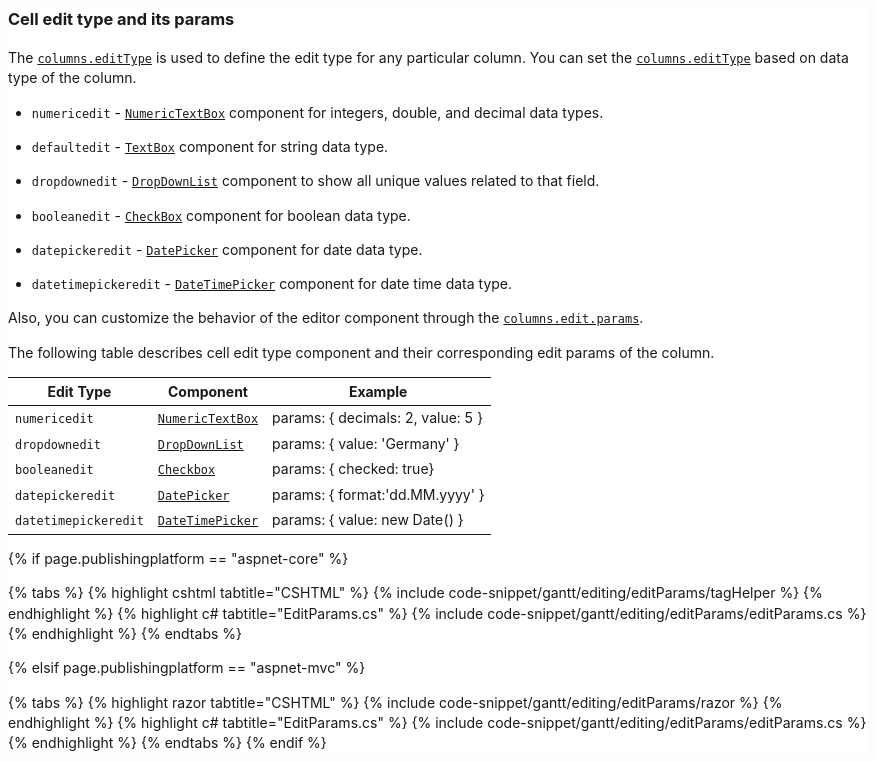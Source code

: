 

### Cell edit type and its params

The [`columns.editType`](https://help.syncfusion.com/cr/aspnetcore-js2/Syncfusion.EJ2.Gantt.GanttColumn.html#Syncfusion_EJ2_Gantt_GanttColumn_EditType) is used to define the edit type for any particular column.
You can set the [`columns.editType`](https://help.syncfusion.com/cr/aspnetcore-js2/Syncfusion.EJ2.Gantt.GanttColumn.html#Syncfusion_EJ2_Gantt_GanttColumn_EditType) based on data type of the column.

* `numericedit` - [`NumericTextBox`](../numerictextbox) component for integers, double, and decimal data types.

* `defaultedit` - [`TextBox`](../textbox) component for string data type.

* `dropdownedit` - [`DropDownList`](../drop-down-list) component to show all unique values related to that field.

* `booleanedit` - [`CheckBox`](../check-box) component for boolean data type.

* `datepickeredit` - [`DatePicker`](../datepicker) component for date data type.

* `datetimepickeredit` - [`DateTimePicker`](../datetimepicker) component for date time data type.

Also, you can customize the behavior of the editor component through the [`columns.edit.params`](https://help.syncfusion.com/cr/aspnetcore-js2/Syncfusion.EJ2.Gantt.GanttColumn.html#Syncfusion_EJ2_Gantt_GanttColumn_Edit).

The following table describes cell edit type component and their corresponding edit params of the column.

Edit Type |Component |Example
-----|-----|-----
`numericedit` | [`NumericTextBox`](../numerictextbox) | params: { decimals: 2, value: 5 }
`dropdownedit` | [`DropDownList`](../drop-down-list) | params: { value: 'Germany' }
`booleanedit` | [`Checkbox`](../check-box) | params: { checked: true}
`datepickeredit` | [`DatePicker`](../datepicker) | params: { format:'dd.MM.yyyy' }
`datetimepickeredit` | [`DateTimePicker`](../datetimepicker) | params: { value: new Date() }

{% if page.publishingplatform == "aspnet-core" %}

{% tabs %}
{% highlight cshtml tabtitle="CSHTML" %}
{% include code-snippet/gantt/editing/editParams/tagHelper %}
{% endhighlight %}
{% highlight c# tabtitle="EditParams.cs" %}
{% include code-snippet/gantt/editing/editParams/editParams.cs %}
{% endhighlight %}
{% endtabs %}

{% elsif page.publishingplatform == "aspnet-mvc" %}

{% tabs %}
{% highlight razor tabtitle="CSHTML" %}
{% include code-snippet/gantt/editing/editParams/razor %}
{% endhighlight %}
{% highlight c# tabtitle="EditParams.cs" %}
{% include code-snippet/gantt/editing/editParams/editParams.cs %}
{% endhighlight %}
{% endtabs %}
{% endif %}
